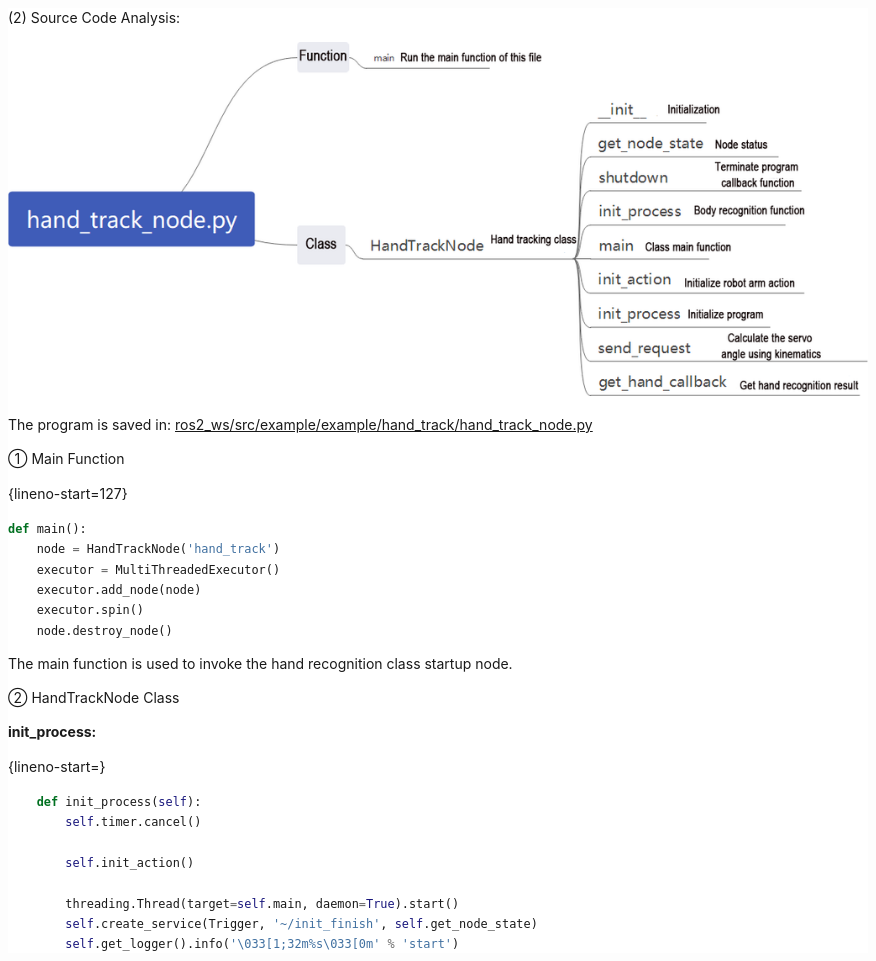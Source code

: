 (2) Source Code Analysis:

<img class="common_img" src="../_static/media/chapter_8/section_3/media/image13.png" alt="" />

The program is saved in: [ros2_ws/src/example/example/hand_track/hand_track_node.py](../_static/source_code/hand_track_node.zip)

① Main Function

{lineno-start=127}

```python
def main():
    node = HandTrackNode('hand_track')
    executor = MultiThreadedExecutor()
    executor.add_node(node)
    executor.spin()
    node.destroy_node()
```

The main function is used to invoke the hand recognition class startup node.

② HandTrackNode Class

**init_process:**

{lineno-start=}

```python
    def init_process(self):
        self.timer.cancel()

        self.init_action()

        threading.Thread(target=self.main, daemon=True).start()
        self.create_service(Trigger, '~/init_finish', self.get_node_state)
        self.get_logger().info('\033[1;32m%s\033[0m' % 'start')
```
